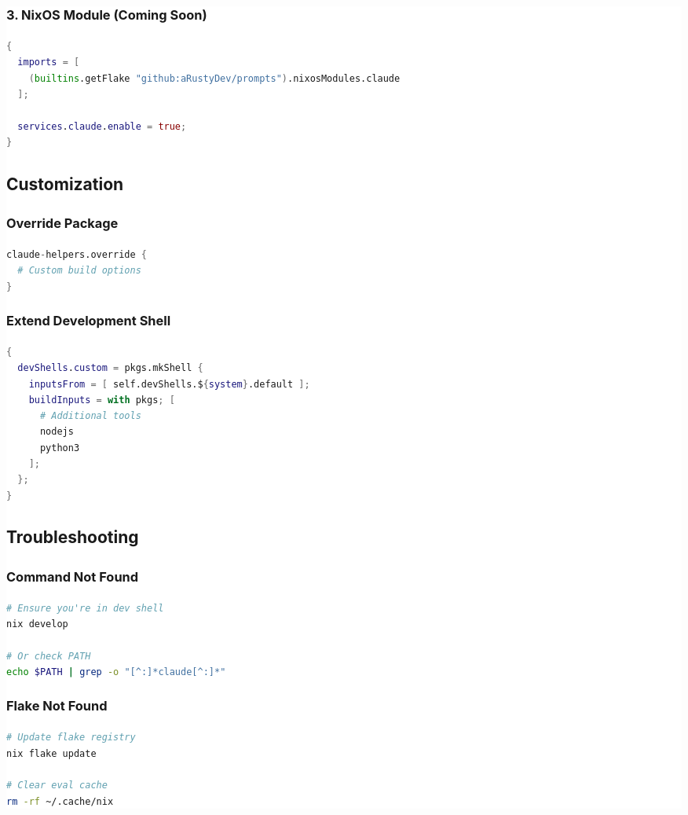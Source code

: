 ### 3. NixOS Module (Coming Soon)
```nix
{
  imports = [
    (builtins.getFlake "github:aRustyDev/prompts").nixosModules.claude
  ];
  
  services.claude.enable = true;
}
```

## Customization

### Override Package
```nix
claude-helpers.override {
  # Custom build options
}
```

### Extend Development Shell
```nix
{
  devShells.custom = pkgs.mkShell {
    inputsFrom = [ self.devShells.${system}.default ];
    buildInputs = with pkgs; [
      # Additional tools
      nodejs
      python3
    ];
  };
}
```

## Troubleshooting

### Command Not Found
```bash
# Ensure you're in dev shell
nix develop

# Or check PATH
echo $PATH | grep -o "[^:]*claude[^:]*"
```

### Flake Not Found
```bash
# Update flake registry
nix flake update

# Clear eval cache
rm -rf ~/.cache/nix
```
